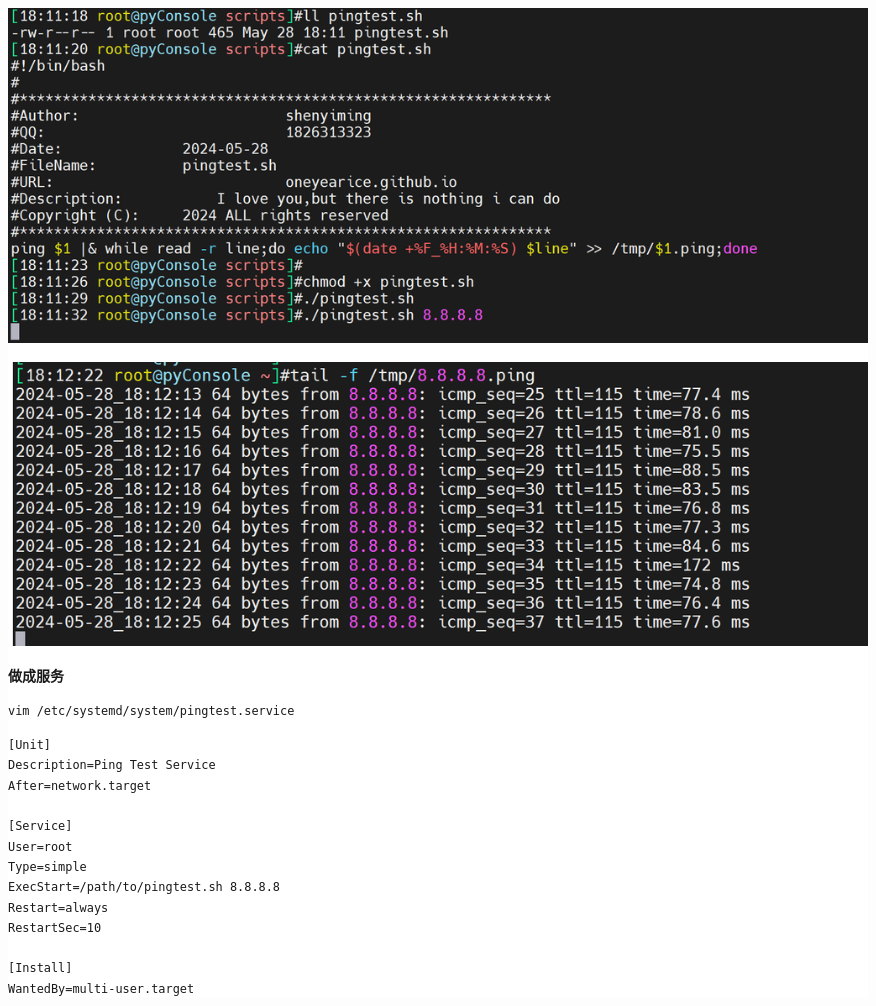 ![image-20240528181218892](8.Docker的默认网络和容器间通信.assets/image-20240528181218892.png)



![image-20240528181230987](8.Docker的默认网络和容器间通信.assets/image-20240528181230987.png)



**做成服务**



```shell
vim /etc/systemd/system/pingtest.service
```



```shell
[Unit]
Description=Ping Test Service
After=network.target

[Service]
User=root
Type=simple
ExecStart=/path/to/pingtest.sh 8.8.8.8
Restart=always
RestartSec=10

[Install]
WantedBy=multi-user.target
```
